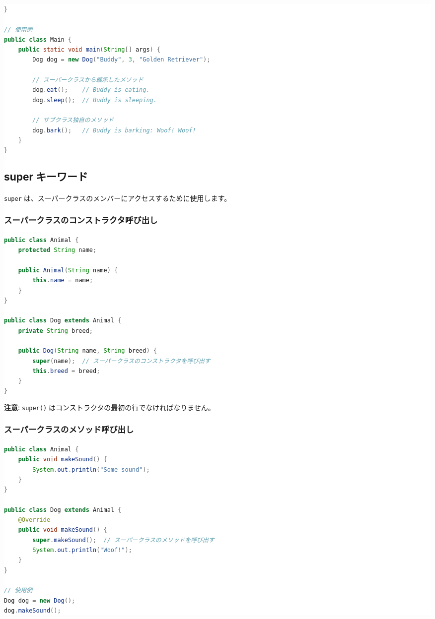 ```java
}

// 使用例
public class Main {
    public static void main(String[] args) {
        Dog dog = new Dog("Buddy", 3, "Golden Retriever");

        // スーパークラスから継承したメソッド
        dog.eat();    // Buddy is eating.
        dog.sleep();  // Buddy is sleeping.

        // サブクラス独自のメソッド
        dog.bark();   // Buddy is barking: Woof! Woof!
    }
}
```

## super キーワード

`super` は、スーパークラスのメンバーにアクセスするために使用します。

### スーパークラスのコンストラクタ呼び出し

```java
public class Animal {
    protected String name;

    public Animal(String name) {
        this.name = name;
    }
}

public class Dog extends Animal {
    private String breed;

    public Dog(String name, String breed) {
        super(name);  // スーパークラスのコンストラクタを呼び出す
        this.breed = breed;
    }
}
```

**注意**: `super()` はコンストラクタの最初の行でなければなりません。

### スーパークラスのメソッド呼び出し

```java
public class Animal {
    public void makeSound() {
        System.out.println("Some sound");
    }
}

public class Dog extends Animal {
    @Override
    public void makeSound() {
        super.makeSound();  // スーパークラスのメソッドを呼び出す
        System.out.println("Woof!");
    }
}

// 使用例
Dog dog = new Dog();
dog.makeSound();
```